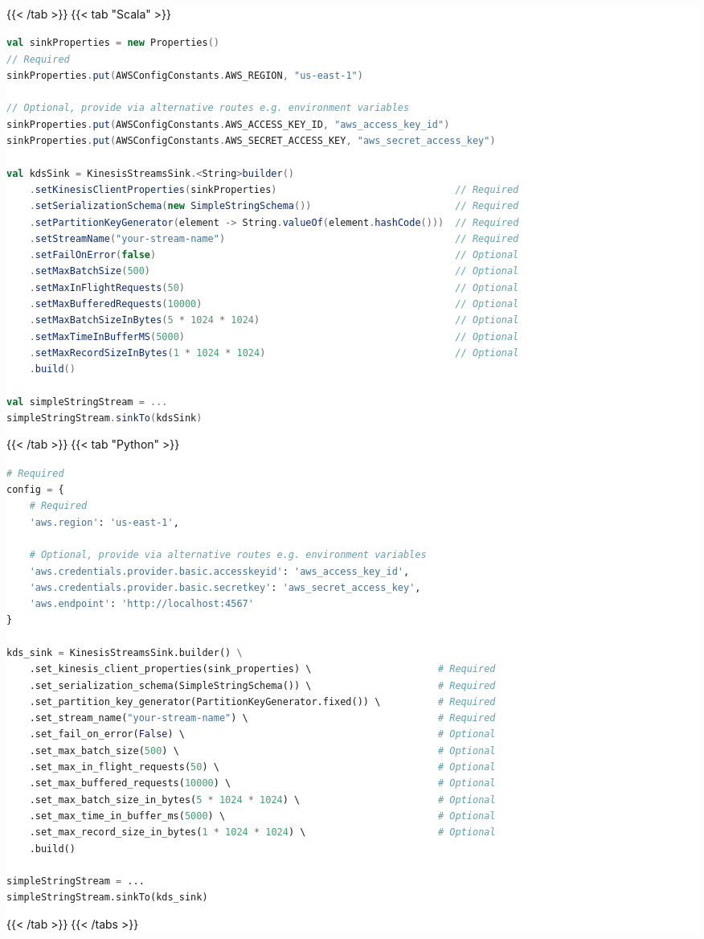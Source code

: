 {{< /tab >}}
{{< tab "Scala" >}}
```scala
val sinkProperties = new Properties()
// Required
sinkProperties.put(AWSConfigConstants.AWS_REGION, "us-east-1")

// Optional, provide via alternative routes e.g. environment variables
sinkProperties.put(AWSConfigConstants.AWS_ACCESS_KEY_ID, "aws_access_key_id")
sinkProperties.put(AWSConfigConstants.AWS_SECRET_ACCESS_KEY, "aws_secret_access_key")

val kdsSink = KinesisStreamsSink.<String>builder()
    .setKinesisClientProperties(sinkProperties)                               // Required
    .setSerializationSchema(new SimpleStringSchema())                         // Required
    .setPartitionKeyGenerator(element -> String.valueOf(element.hashCode()))  // Required
    .setStreamName("your-stream-name")                                        // Required
    .setFailOnError(false)                                                    // Optional
    .setMaxBatchSize(500)                                                     // Optional
    .setMaxInFlightRequests(50)                                               // Optional
    .setMaxBufferedRequests(10000)                                            // Optional
    .setMaxBatchSizeInBytes(5 * 1024 * 1024)                                  // Optional
    .setMaxTimeInBufferMS(5000)                                               // Optional
    .setMaxRecordSizeInBytes(1 * 1024 * 1024)                                 // Optional
    .build()

val simpleStringStream = ...
simpleStringStream.sinkTo(kdsSink)
```
{{< /tab >}}
{{< tab "Python" >}}
```python
# Required
config = {
    # Required
    'aws.region': 'us-east-1',   
    
    # Optional, provide via alternative routes e.g. environment variables
    'aws.credentials.provider.basic.accesskeyid': 'aws_access_key_id',
    'aws.credentials.provider.basic.secretkey': 'aws_secret_access_key',
    'aws.endpoint': 'http://localhost:4567'
}

kds_sink = KinesisStreamsSink.builder() \
    .set_kinesis_client_properties(sink_properties) \                      # Required
    .set_serialization_schema(SimpleStringSchema()) \                      # Required
    .set_partition_key_generator(PartitionKeyGenerator.fixed()) \          # Required
    .set_stream_name("your-stream-name") \                                 # Required
    .set_fail_on_error(False) \                                            # Optional
    .set_max_batch_size(500) \                                             # Optional
    .set_max_in_flight_requests(50) \                                      # Optional
    .set_max_buffered_requests(10000) \                                    # Optional
    .set_max_batch_size_in_bytes(5 * 1024 * 1024) \                        # Optional
    .set_max_time_in_buffer_ms(5000) \                                     # Optional
    .set_max_record_size_in_bytes(1 * 1024 * 1024) \                       # Optional
    .build()

simpleStringStream = ...
simpleStringStream.sinkTo(kds_sink)
```
{{< /tab >}}
{{< /tabs >}}
